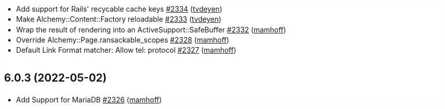 - Add support for Rails' recycable cache keys [#2334](https://github.com/AlchemyCMS/alchemy_cms/pull/2334) ([tvdeyen](https://github.com/tvdeyen))
- Make Alchemy::Content::Factory reloadable [#2333](https://github.com/AlchemyCMS/alchemy_cms/pull/2333) ([tvdeyen](https://github.com/tvdeyen))
- Wrap the result of rendering into an ActiveSupport::SafeBuffer [#2332](https://github.com/AlchemyCMS/alchemy_cms/pull/2332) ([mamhoff](https://github.com/mamhoff))
- Override Alchemy::Page.ransackable_scopes [#2328](https://github.com/AlchemyCMS/alchemy_cms/pull/2328) ([mamhoff](https://github.com/mamhoff))
- Default Link Format matcher: Allow tel: protocol [#2327](https://github.com/AlchemyCMS/alchemy_cms/pull/2327) ([mamhoff](https://github.com/mamhoff))

## 6.0.3 (2022-05-02)

- Add Support for MariaDB [#2326](https://github.com/AlchemyCMS/alchemy_cms/pull/2326) ([mamhoff](https://github.com/mamhoff))
